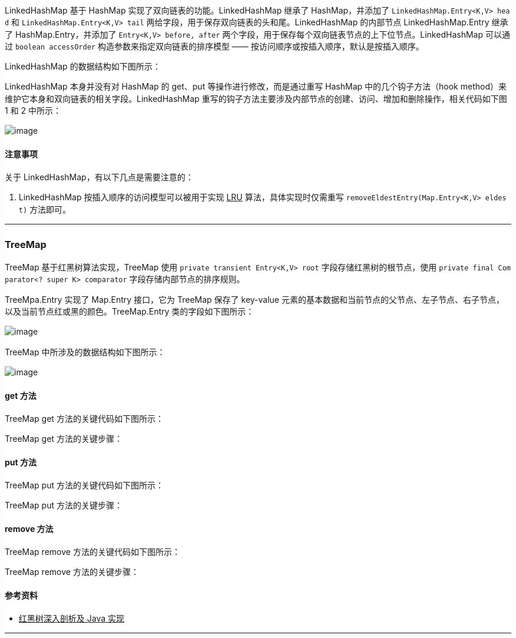 LinkedHashMap 基于 HashMap 实现了双向链表的功能。LinkedHashMap 继承了 HashMap，并添加了 `LinkedHashMap.Entry<K,V> head` 和 `LinkedHashMap.Entry<K,V> tail` 两给字段，用于保存双向链表的头和尾。LinkedHashMap 的内部节点 LinkedHashMap.Entry 继承了 HashMap.Entry，并添加了 `Entry<K,V> before, after` 两个字段，用于保存每个双向链表节点的上下位节点。LinkedHashMap 可以通过 `boolean accessOrder` 构造参数来指定双向链表的排序模型 —— 按访问顺序或按插入顺序，默认是按插入顺序。

LinkedHashMap 的数据结构如下图所示：

LinkedHashMap 本身并没有对 HashMap 的 get、put 等操作进行修改，而是通过重写 HashMap 中的几个钩子方法（hook method）来维护它本身和双向链表的相关字段。LinkedHashMap 重写的钩子方法主要涉及内部节点的创建、访问、增加和删除操作，相关代码如下图 1 和 2 中所示：

![image](/images/Java集合框架概览/LinkedHashMapVsHashMap.png)

#### 注意事项

关于 LinkedHashMap，有以下几点是需要注意的：

1. LinkedHashMap 按插入顺序的访问模型可以被用于实现 <a href="https://en.wikipedia.org/wiki/Cache_replacement_policies#Least_recently_used_(LRU)" target="_blank" rel="noopener">LRU</a> 算法，具体实现时仅需重写 `removeEldestEntry(Map.Entry<K,V> eldest)` 方法即可。

---

### TreeMap

TreeMap 基于红黑树算法实现，TreeMap 使用 `private transient Entry<K,V> root` 字段存储红黑树的根节点，使用 `private final Comparator<? super K> comparator` 字段存储内部节点的排序规则。

TreeMpa.Entry 实现了 Map.Entry 接口，它为 TreeMap 保存了 key-value 元素的基本数据和当前节点的父节点、左子节点、右子节点，以及当前节点红或黑的颜色。TreeMap.Entry 类的字段如下图所示：

![image](/images/Java集合框架概览/TreeMapEntry.png)

TreeMap 中所涉及的数据结构如下图所示：

![image](/images/Java集合框架概览/TreeMap.png)

#### get 方法

TreeMap get 方法的关键代码如下图所示：

TreeMap get 方法的关键步骤：

#### put 方法

TreeMap put 方法的关键代码如下图所示：

TreeMap put 方法的关键步骤：

#### remove 方法

TreeMap remove 方法的关键代码如下图所示：

TreeMap remove 方法的关键步骤：

#### 参考资料

- [红黑树深入剖析及 Java 实现](https://tech.meituan.com/redblack_tree.html)

---
